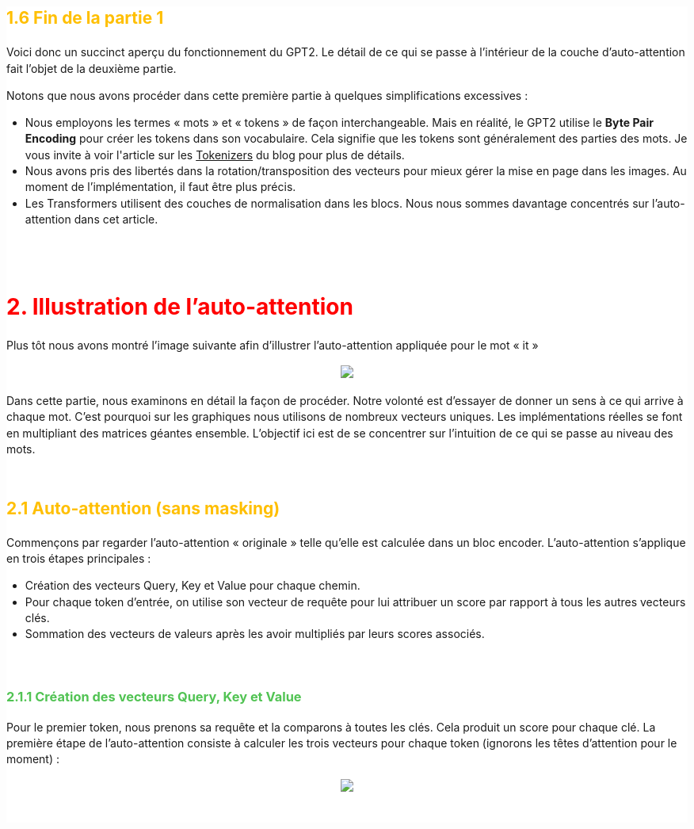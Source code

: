 
## <span style="color: #FFBF00"> **1.6 Fin de la partie 1** </span>
Voici donc un succinct aperçu du fonctionnement du GPT2. Le détail de ce qui se passe à l’intérieur de la couche d’auto-attention fait l’objet de la deuxième partie.

Notons que nous avons procéder dans cette première partie à quelques simplifications excessives :
* Nous employons les termes « mots » et « tokens » de façon interchangeable. 
Mais en réalité, le GPT2 utilise le **Byte Pair Encoding** pour créer les tokens dans son vocabulaire.
Cela signifie que les tokens sont généralement des parties des mots. Je vous invite à voir l'article sur les [Tokenizers](https://lbourdois.github.io/blog/nlp/Les-tokenizers/) du blog pour plus de détails.
* Nous avons pris des libertés dans la rotation/transposition des vecteurs pour mieux gérer la mise en page dans les images. Au moment de l’implémentation, il faut être plus précis.
* Les Transformers utilisent des couches de normalisation dans les blocs. Nous nous sommes davantage concentrés sur l’auto-attention dans cet article. 
<br><br><br>



# <span style="color: #FF0000"> **2. Illustration de l’auto-attention** </span>
Plus tôt nous avons montré l’image suivante afin d’illustrer l’auto-attention appliquée pour le mot « it » 
<center>
<figure class="image">
  <img src="https://raw.githubusercontent.com/lbourdois/blog/master/assets/images/GPT2/gpt2-self-attention-1-2.png">
</figure>
</center>
Dans cette partie, nous examinons en détail la façon de procéder. Notre volonté est d’essayer de donner un sens à ce qui arrive à chaque mot. C’est pourquoi sur les graphiques nous utilisons de nombreux vecteurs uniques. Les implémentations réelles se font en multipliant des matrices géantes ensemble. L’objectif ici est de se concentrer sur l’intuition de ce qui se passe au niveau des mots.
<br><br>


## <span style="color: #FFBF00"> **2.1 Auto-attention (sans masking)** </span>
Commençons par regarder l’auto-attention « originale » telle qu’elle est calculée dans un bloc encoder. L’auto-attention s’applique en trois étapes principales :
* Création des vecteurs Query, Key et Value pour chaque chemin.
* Pour chaque token d’entrée, on utilise son vecteur de requête pour lui attribuer un score par rapport à tous les autres vecteurs clés. 
* Sommation des vecteurs de valeurs après les avoir multipliés par leurs scores associés.
<br>


### <span style="color: #51C353"> **2.1.1 Création des vecteurs Query, Key et Value** </span>
Pour le premier token, nous prenons sa requête et la comparons à toutes les clés. Cela produit un score pour chaque clé. La première étape de l’auto-attention consiste à calculer les trois vecteurs pour chaque token (ignorons les têtes d’attention pour le moment) :
<center>
<figure class="image">
  <img src="https://raw.githubusercontent.com/lbourdois/blog/master/assets/images/GPT2/self-attention-1.png">
</figure>
</center>
<br>

